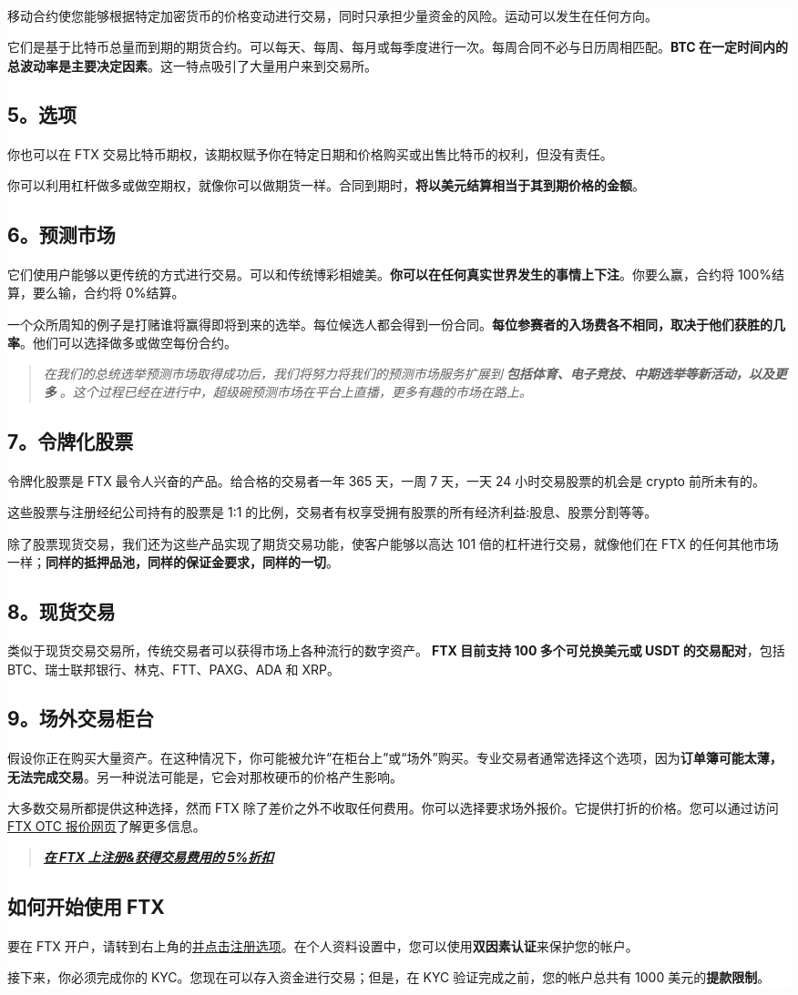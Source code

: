 移动合约使您能够根据特定加密货币的价格变动进行交易，同时只承担少量资金的风险。运动可以发生在任何方向。

它们是基于比特币总量而到期的期货合约。可以每天、每周、每月或每季度进行一次。每周合同不必与日历周相匹配。**BTC 在一定时间内的总波动率是主要决定因素**。这一特点吸引了大量用户来到交易所。

## **5。选项**

你也可以在 FTX 交易比特币期权，该期权赋予你在特定日期和价格购买或出售比特币的权利，但没有责任。

你可以利用杠杆做多或做空期权，就像你可以做期货一样。合同到期时，**将以美元结算相当于其到期价格的金额**。

## **6。预测市场**

它们使用户能够以更传统的方式进行交易。可以和传统博彩相媲美。**你可以在任何真实世界发生的事情上下注**。你要么赢，合约将 100%结算，要么输，合约将 0%结算。

一个众所周知的例子是打赌谁将赢得即将到来的选举。每位候选人都会得到一份合同。**每位参赛者的入场费各不相同，取决于他们获胜的几率**。他们可以选择做多或做空每份合约。

> *在我们的总统选举预测市场取得成功后，我们将努力将我们的预测市场服务扩展到* ***包括体育、电子竞技、中期选举等新活动，以及更多*** *。这个过程已经在进行中，超级碗预测市场在平台上直播，更多有趣的市场在路上。*

## 7。令牌化股票

令牌化股票是 FTX 最令人兴奋的产品。给合格的交易者一年 365 天，一周 7 天，一天 24 小时交易股票的机会是 crypto 前所未有的。

这些股票与注册经纪公司持有的股票是 1:1 的比例，交易者有权享受拥有股票的所有经济利益:股息、股票分割等等。

除了股票现货交易，我们还为这些产品实现了期货交易功能，使客户能够以高达 101 倍的杠杆进行交易，就像他们在 FTX 的任何其他市场一样；**同样的抵押品池，同样的保证金要求，同样的一切**。

## 8。现货交易

类似于现货交易交易所，传统交易者可以获得市场上各种流行的数字资产。 **FTX 目前支持 100 多个可兑换美元或 USDT 的交易配对**，包括 BTC、瑞士联邦银行、林克、FTT、PAXG、ADA 和 XRP。

## **9。场外交易柜台**

假设你正在购买大量资产。在这种情况下，你可能被允许“在柜台上”或“场外”购买。专业交易者通常选择这个选项，因为**订单簿可能太薄，无法完成交易**。另一种说法可能是，它会对那枚硬币的价格产生影响。

大多数交易所都提供这种选择，然而 FTX 除了差价之外不收取任何费用。你可以选择要求场外报价。它提供打折的价格。您可以通过访问 [FTX OTC 报价网页](https://otc.ftx.com/?ref=hackernoon.com)了解更多信息。

> [***在 FTX 上注册&获得交易费用的 5%折扣***](https://bit.ly/3eYG3Y6?ref=hackernoon.com)

## **如何开始使用 FTX**

要在 FTX 开户，请转到右上角的[并点击注册选项](https://bit.ly/3eYG3Y6?ref=hackernoon.com)。在个人资料设置中，您可以使用**双因素认证**来保护您的帐户。

接下来，你必须完成你的 KYC。您现在可以存入资金进行交易；但是，在 KYC 验证完成之前，您的帐户总共有 1000 美元的**提款限制**。
